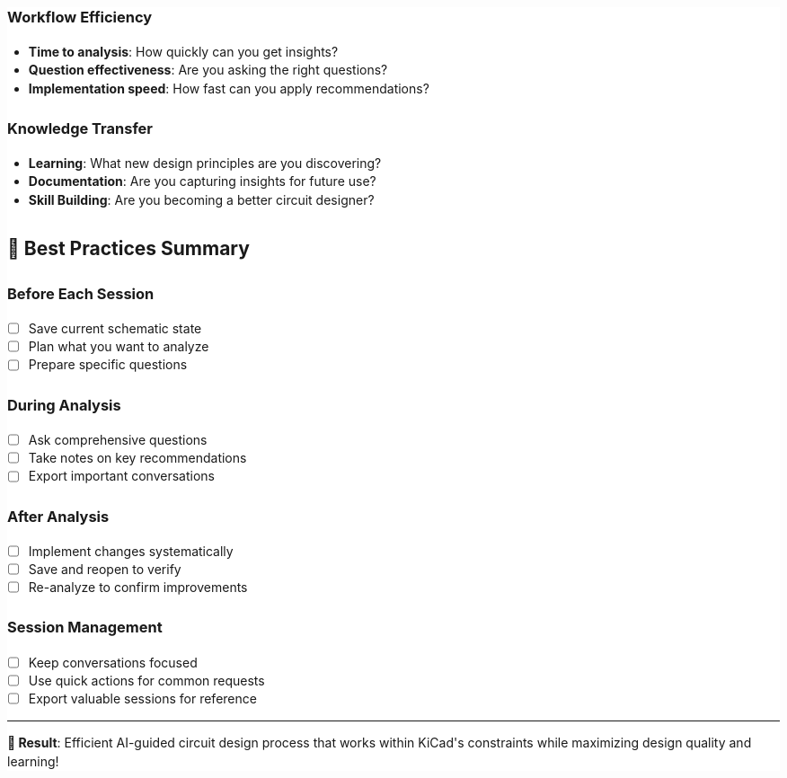 ### **Workflow Efficiency**
- **Time to analysis**: How quickly can you get insights?
- **Question effectiveness**: Are you asking the right questions?
- **Implementation speed**: How fast can you apply recommendations?

### **Knowledge Transfer**
- **Learning**: What new design principles are you discovering?
- **Documentation**: Are you capturing insights for future use?
- **Skill Building**: Are you becoming a better circuit designer?

## 🎯 Best Practices Summary

### **Before Each Session**
- [ ] Save current schematic state
- [ ] Plan what you want to analyze
- [ ] Prepare specific questions

### **During Analysis**
- [ ] Ask comprehensive questions
- [ ] Take notes on key recommendations
- [ ] Export important conversations

### **After Analysis**  
- [ ] Implement changes systematically
- [ ] Save and reopen to verify
- [ ] Re-analyze to confirm improvements

### **Session Management**
- [ ] Keep conversations focused
- [ ] Use quick actions for common requests
- [ ] Export valuable sessions for reference

---

**🎯 Result**: Efficient AI-guided circuit design process that works within KiCad's constraints while maximizing design quality and learning!